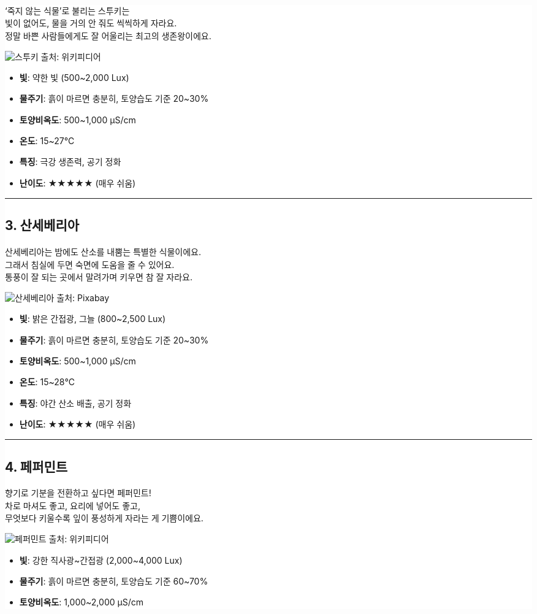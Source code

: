 ‘죽지 않는 식물’로 불리는 스투키는  
빛이 없어도, 물을 거의 안 줘도 씩씩하게 자라요.  
정말 바쁜 사람들에게도 잘 어울리는 최고의 생존왕이에요.


![스투키](https://upload.wikimedia.org/wikipedia/commons/thumb/f/fc/%EC%8A%A4%ED%88%AC%ED%82%A4.JPG/800px-%EC%8A%A4%ED%88%AC%ED%82%A4.JPG
) 출처: 위키피디어

- **빛**: 약한 빛 (500~2,000 Lux)
    
- **물주기**: 흙이 마르면 충분히, 토양습도 기준 20~30%
    
- **토양비옥도**: 500~1,000 µS/cm
    
- **온도**: 15~27℃
    
- **특징**: 극강 생존력, 공기 정화
    
- **난이도**: ★★★★★ (매우 쉬움)
    

---

## 3. 산세베리아

산세베리아는 밤에도 산소를 내뿜는 특별한 식물이에요.  
그래서 침실에 두면 숙면에 도움을 줄 수 있어요.  
통풍이 잘 되는 곳에서 말려가며 키우면 참 잘 자라요.

![산세베리아](https://cdn.pixabay.com/photo/2017/08/05/02/12/sansevieria-2582056_1280.jpg) 출처: Pixabay

- **빛**: 밝은 간접광,  그늘 (800~2,500 Lux)
    
- **물주기**: 흙이 마르면 충분히, 토양습도 기준 20~30%
    
- **토양비옥도**: 500~1,000 µS/cm
    
- **온도**: 15~28℃
    
- **특징**: 야간 산소 배출, 공기 정화
    
- **난이도**: ★★★★★ (매우 쉬움)
    

---

## 4. 페퍼민트

향기로 기분을 전환하고 싶다면 페퍼민트!  
차로 마셔도 좋고, 요리에 넣어도 좋고,  
무엇보다 키울수록 잎이 풍성하게 자라는 게 기쁨이에요.

![페퍼민트](https://upload.wikimedia.org/wikipedia/commons/0/0d/Mentha-piperita.JPG) 출처: 위키피디어

- **빛**: 강한 직사광~간접광 (2,000~4,000 Lux)
    
- **물주기**:  흙이 마르면 충분히, 토양습도 기준 60~70%
    
- **토양비옥도**: 1,000~2,000 µS/cm
    